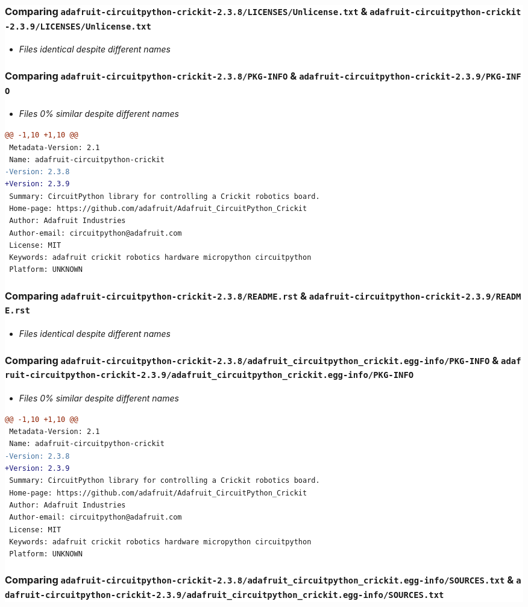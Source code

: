 ### Comparing `adafruit-circuitpython-crickit-2.3.8/LICENSES/Unlicense.txt` & `adafruit-circuitpython-crickit-2.3.9/LICENSES/Unlicense.txt`

 * *Files identical despite different names*

### Comparing `adafruit-circuitpython-crickit-2.3.8/PKG-INFO` & `adafruit-circuitpython-crickit-2.3.9/PKG-INFO`

 * *Files 0% similar despite different names*

```diff
@@ -1,10 +1,10 @@
 Metadata-Version: 2.1
 Name: adafruit-circuitpython-crickit
-Version: 2.3.8
+Version: 2.3.9
 Summary: CircuitPython library for controlling a Crickit robotics board.
 Home-page: https://github.com/adafruit/Adafruit_CircuitPython_Crickit
 Author: Adafruit Industries
 Author-email: circuitpython@adafruit.com
 License: MIT
 Keywords: adafruit crickit robotics hardware micropython circuitpython
 Platform: UNKNOWN
```

### Comparing `adafruit-circuitpython-crickit-2.3.8/README.rst` & `adafruit-circuitpython-crickit-2.3.9/README.rst`

 * *Files identical despite different names*

### Comparing `adafruit-circuitpython-crickit-2.3.8/adafruit_circuitpython_crickit.egg-info/PKG-INFO` & `adafruit-circuitpython-crickit-2.3.9/adafruit_circuitpython_crickit.egg-info/PKG-INFO`

 * *Files 0% similar despite different names*

```diff
@@ -1,10 +1,10 @@
 Metadata-Version: 2.1
 Name: adafruit-circuitpython-crickit
-Version: 2.3.8
+Version: 2.3.9
 Summary: CircuitPython library for controlling a Crickit robotics board.
 Home-page: https://github.com/adafruit/Adafruit_CircuitPython_Crickit
 Author: Adafruit Industries
 Author-email: circuitpython@adafruit.com
 License: MIT
 Keywords: adafruit crickit robotics hardware micropython circuitpython
 Platform: UNKNOWN
```

### Comparing `adafruit-circuitpython-crickit-2.3.8/adafruit_circuitpython_crickit.egg-info/SOURCES.txt` & `adafruit-circuitpython-crickit-2.3.9/adafruit_circuitpython_crickit.egg-info/SOURCES.txt`
